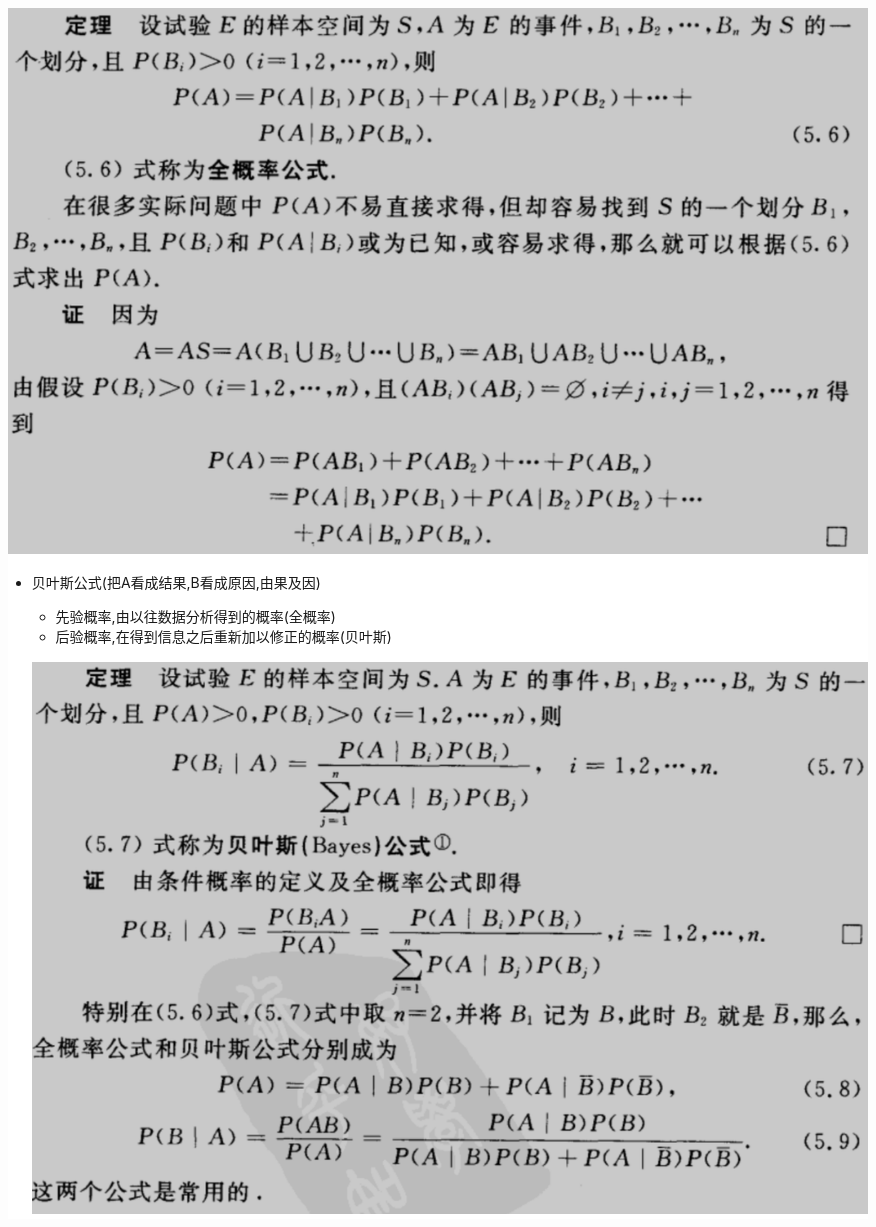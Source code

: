   ![image-20221207110441027](images/image-20221207110441027.png)

- 贝叶斯公式(把A看成结果,B看成原因,由果及因)

  - 先验概率,由以往数据分析得到的概率(全概率)
  - 后验概率,在得到信息之后重新加以修正的概率(贝叶斯)

  ![image-20221207113538472](images/image-20221207113538472.png)
